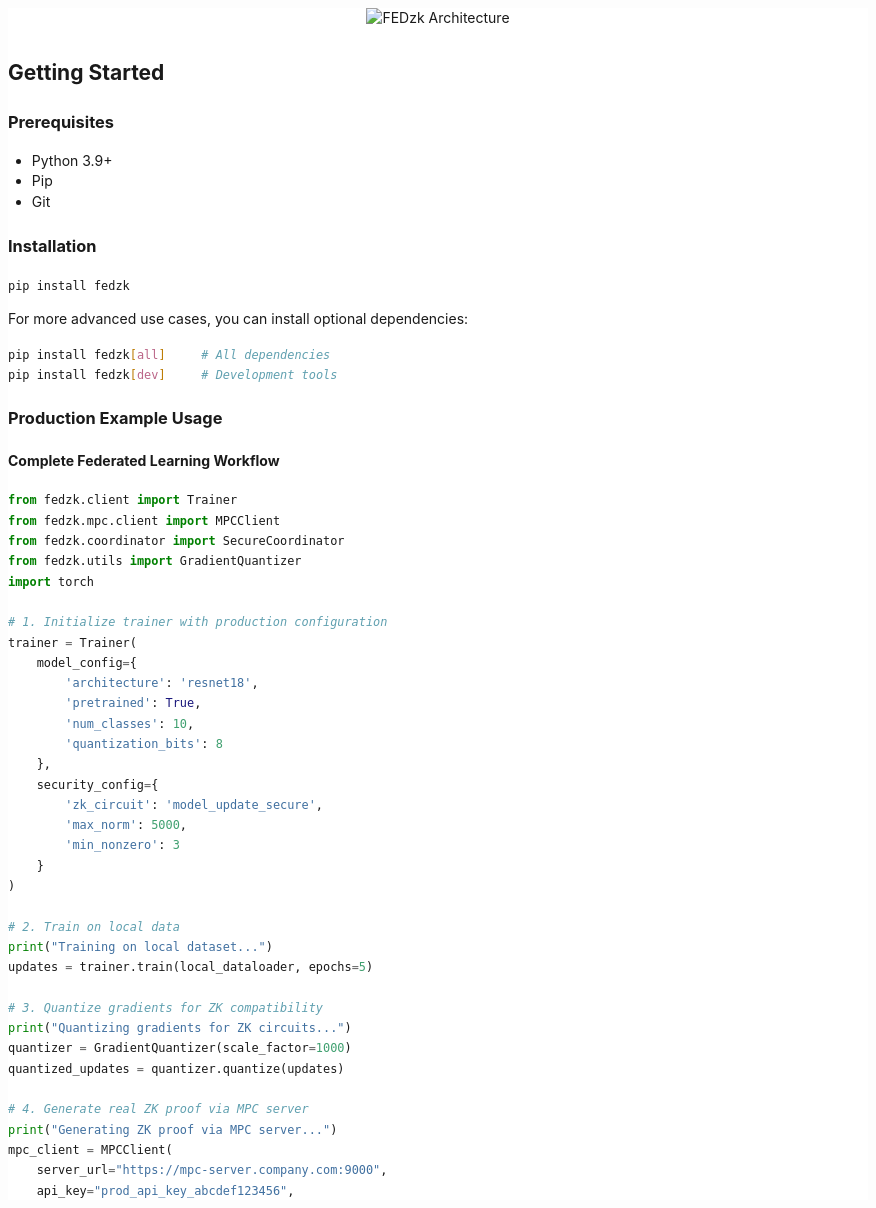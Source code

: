 <p align="center">
  <img src="assets/images/fedzk_architecture.png" alt="FEDzk Architecture" width="800">
</p>

## Getting Started

### Prerequisites

- Python 3.9+
- Pip
- Git

### Installation

```bash
pip install fedzk
```

For more advanced use cases, you can install optional dependencies:

```bash
pip install fedzk[all]     # All dependencies
pip install fedzk[dev]     # Development tools
```

### Production Example Usage

#### Complete Federated Learning Workflow
```python
from fedzk.client import Trainer
from fedzk.mpc.client import MPCClient
from fedzk.coordinator import SecureCoordinator
from fedzk.utils import GradientQuantizer
import torch

# 1. Initialize trainer with production configuration
trainer = Trainer(
    model_config={
        'architecture': 'resnet18',
        'pretrained': True,
        'num_classes': 10,
        'quantization_bits': 8
    },
    security_config={
        'zk_circuit': 'model_update_secure',
        'max_norm': 5000,
        'min_nonzero': 3
    }
)

# 2. Train on local data
print("Training on local dataset...")
updates = trainer.train(local_dataloader, epochs=5)

# 3. Quantize gradients for ZK compatibility
print("Quantizing gradients for ZK circuits...")
quantizer = GradientQuantizer(scale_factor=1000)
quantized_updates = quantizer.quantize(updates)

# 4. Generate real ZK proof via MPC server
print("Generating ZK proof via MPC server...")
mpc_client = MPCClient(
    server_url="https://mpc-server.company.com:9000",
    api_key="prod_api_key_abcdef123456",
```